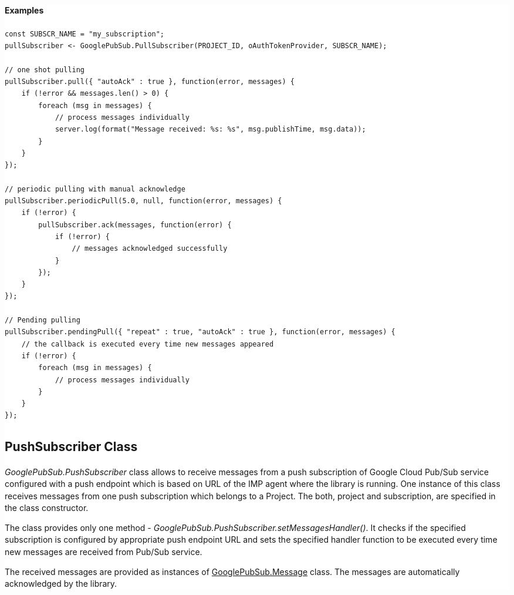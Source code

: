 #### Examples

```squirrel
const SUBSCR_NAME = "my_subscription";
pullSubscriber <- GooglePubSub.PullSubscriber(PROJECT_ID, oAuthTokenProvider, SUBSCR_NAME);

// one shot pulling
pullSubscriber.pull({ "autoAck" : true }, function(error, messages) {
    if (!error && messages.len() > 0) {
        foreach (msg in messages) {
            // process messages individually
            server.log(format("Message received: %s: %s", msg.publishTime, msg.data));
        }
    }
});

// periodic pulling with manual acknowledge
pullSubscriber.periodicPull(5.0, null, function(error, messages) {
    if (!error) {
        pullSubscriber.ack(messages, function(error) {
            if (!error) {
                // messages acknowledged successfully
            }
        });
    }
});

// Pending pulling
pullSubscriber.pendingPull({ "repeat" : true, "autoAck" : true }, function(error, messages) {
    // the callback is executed every time new messages appeared
    if (!error) {
        foreach (msg in messages) {
            // process messages individually
        }
    }
});
```

## PushSubscriber Class

*GooglePubSub.PushSubscriber* class allows to receive messages from a push subscription of Google Cloud Pub/Sub service configured with a push endpoint which is based on URL of the IMP agent where the library is running.
One instance of this class receives messages from one push subscription which belongs to a Project. The both, project and subscription, are specified in the class constructor.

The class provides only one method - *GooglePubSub.PushSubscriber.setMessagesHandler()*. It checks if the specified subscription is configured by appropriate push endpoint URL and sets the specified handler function to be executed every time new messages are received from Pub/Sub service.

The received messages are provided as instances of [GooglePubSub.Message](#message-class) class.
The messages are automatically acknowledged by the library.
